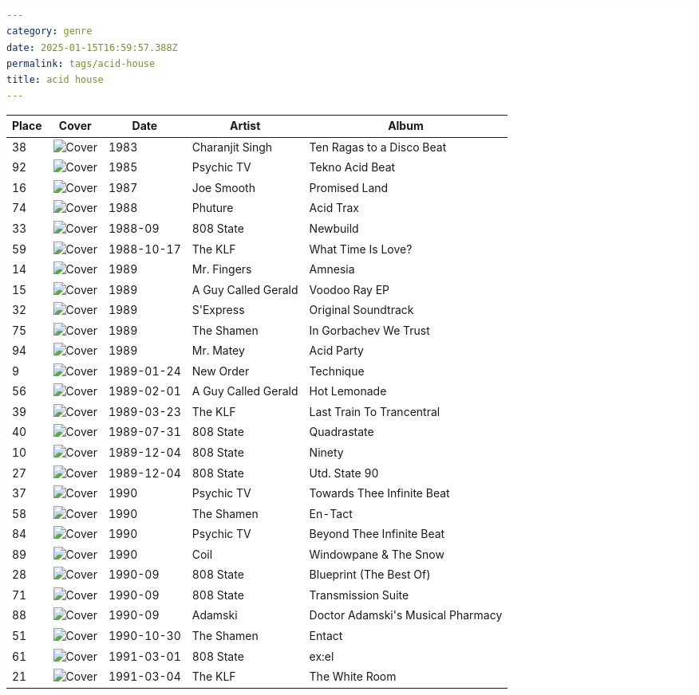 ```yaml
---
category: genre
date: 2025-01-15T16:59:57.388Z
permalink: tags/acid-house
title: acid house
---
```


| Place | Cover | Date | Artist | Album |
|---|---|---|---|---|
| 38 | ![Cover](http://coverartarchive.org/release/03383f62-115f-4b75-a521-e78063b23b91/35143713142-250.jpg) | 1983 | Charanjit Singh | Ten Ragas to a Disco Beat |
| 92 | ![Cover](https://i.discogs.com/mdeCO8Fg744aSz9rFiOKqqCTFx450unR9i8EfHCvehQ/rs:fit/g:sm/q:40/h:150/w:150/czM6Ly9kaXNjb2dz/LWRhdGFiYXNlLWlt/YWdlcy9SLTYxOTc2/LTEyNTIxOTQxMjYu/anBlZw.jpeg) | 1985 | Psychic TV | Tekno Acid Beat |
| 16 | ![Cover](http://coverartarchive.org/release/bc857603-5e35-447c-96a4-dfb834312c28/29231662024-250.jpg) | 1987 | Joe Smooth | Promised Land |
| 74 | ![Cover](https://i.discogs.com/tmt3y8X6KCKZEogySanzOqGcnmf6jqhibhj2IjwLqEw/rs:fit/g:sm/q:40/h:150/w:150/czM6Ly9kaXNjb2dz/LWRhdGFiYXNlLWlt/YWdlcy9SLTU2NDYx/LTE1MzY2NzYxNTgt/OTA0OS5qcGVn.jpeg) | 1988 | Phuture | Acid Trax |
| 33 | ![Cover](http://coverartarchive.org/release/355348be-8a05-414c-8ab6-a14a2e928bd3/31997923239-250.jpg) | 1988-09 | 808 State | Newbuild |
| 59 | ![Cover](https://i.discogs.com/mHRI-95_hqb6_ArP77UXM8w16cgN36gRLVAgPokkswY/rs:fit/g:sm/q:40/h:150/w:150/czM6Ly9kaXNjb2dz/LWRhdGFiYXNlLWlt/YWdlcy9SLTU1MTY0/LTEzMDQyMDAyNDku/anBlZw.jpeg) | 1988-10-17 | The KLF | What Time Is Love? |
| 14 | ![Cover](https://i.discogs.com/pgGe-W4CTrGY1UaQl-_4aUs1yw3zKTHCJdCWsB84Wkw/rs:fit/g:sm/q:40/h:150/w:150/czM6Ly9kaXNjb2dz/LWRhdGFiYXNlLWlt/YWdlcy9SLTQwNDc4/MTgtMTQ1MjAyMTg1/My0zNTc1LmpwZWc.jpeg) | 1989 | Mr. Fingers | Amnesia |
| 15 | ![Cover](https://i.discogs.com/rfTX3QiqDhtAso5Ivxlv0hOxSA5o3g9f3tRiFZSD0us/rs:fit/g:sm/q:40/h:150/w:150/czM6Ly9kaXNjb2dz/LWRhdGFiYXNlLWlt/YWdlcy9SLTI1NTcy/LTEyMDcyNDU5MTIu/anBlZw.jpeg) | 1989 | A Guy Called Gerald | Voodoo Ray EP |
| 32 | ![Cover](https://i.discogs.com/jH2LE19FJTzK9ge0ZwAL-iYGHvRSZwgTNFphKgjA45g/rs:fit/g:sm/q:40/h:150/w:150/czM6Ly9kaXNjb2dz/LWRhdGFiYXNlLWlt/YWdlcy9SLTEzODg4/My0xMjk2NDgxMzY3/LmpwZWc.jpeg) | 1989 | S'Express | Original Soundtrack |
| 75 | ![Cover](https://i.discogs.com/0myiGbmACzrN8UTBatjxp0C4KbYeuziKDJ-QrsaFA9o/rs:fit/g:sm/q:40/h:150/w:150/czM6Ly9kaXNjb2dz/LWRhdGFiYXNlLWlt/YWdlcy9SLTEyMTc3/OS0xMzk4Njk5MjQ4/LTk3NTAuanBlZw.jpeg) | 1989 | The Shamen | In Gorbachev We Trust |
| 94 | ![Cover](https://i.discogs.com/UojMWk1B7jKvBdgdG5DwP9x6nzoiJZm3xh5o-Y0-fpA/rs:fit/g:sm/q:40/h:150/w:150/czM6Ly9kaXNjb2dz/LWRhdGFiYXNlLWlt/YWdlcy9SLTMxMDk2/My0xNDExMjExNjk1/LTYxNzMuanBlZw.jpeg) | 1989 | Mr. Matey | Acid Party |
| 9 | ![Cover](https://i.discogs.com/J3kj4XnQpbZq_VYuz4HcPN-RAM7S4jmOHDdV32O1klY/rs:fit/g:sm/q:40/h:150/w:150/czM6Ly9kaXNjb2dz/LWRhdGFiYXNlLWlt/YWdlcy9SLTczOTQ3/MzMtMTU5MjI4MDI3/MC05NDE5LmpwZWc.jpeg) | 1989-01-24 | New Order | Technique |
| 56 | ![Cover](http://coverartarchive.org/release/6511e7a3-2fd3-4d91-8f7c-dd1239caf244/14518016666-250.jpg) | 1989-02-01 | A Guy Called Gerald | Hot Lemonade |
| 39 | ![Cover](https://i.discogs.com/n8rS3vAZoXF6lmNe9XGScg6PGH1Lr2wMqMU7SC2KhCU/rs:fit/g:sm/q:40/h:150/w:150/czM6Ly9kaXNjb2dz/LWRhdGFiYXNlLWlt/YWdlcy9SLTIxOTc2/Ny0xMjUzMTg2NjIx/LmpwZWc.jpeg) | 1989-03-23 | The KLF | Last Train To Trancentral |
| 40 | ![Cover](https://i.discogs.com/bqWUx789nSvl4cxKnQrx_ETgjv28amLX4C8q521O7z0/rs:fit/g:sm/q:40/h:150/w:150/czM6Ly9kaXNjb2dz/LWRhdGFiYXNlLWlt/YWdlcy9SLTM1NTQt/MTY0ODM5ODMzNC04/NjAzLmpwZWc.jpeg) | 1989-07-31 | 808 State | Quadrastate |
| 10 | ![Cover](http://coverartarchive.org/release/25e7d946-cce7-4df5-a153-2c3b2a033671/2722373922-250.jpg) | 1989-12-04 | 808 State | Ninety |
| 27 | ![Cover](https://i.discogs.com/bqWUx789nSvl4cxKnQrx_ETgjv28amLX4C8q521O7z0/rs:fit/g:sm/q:40/h:150/w:150/czM6Ly9kaXNjb2dz/LWRhdGFiYXNlLWlt/YWdlcy9SLTM1NTQt/MTY0ODM5ODMzNC04/NjAzLmpwZWc.jpeg) | 1989-12-04 | 808 State | Utd. State 90 |
| 37 | ![Cover](https://i.discogs.com/dEAdwa-HRbxs4K04g5m6LNsO2sX36IeqisWUttZTikY/rs:fit/g:sm/q:40/h:150/w:150/czM6Ly9kaXNjb2dz/LWRhdGFiYXNlLWlt/YWdlcy9SLTEzMDE2/MC0xMzM5NTY4MTA1/LTkwMzQuanBlZw.jpeg) | 1990 | Psychic TV | Towards Thee Infinite Beat |
| 58 | ![Cover](https://i.discogs.com/kdj4Jr-D3dqiXRkxUKlcglh_-0QnjgkizBJnrOt3JXM/rs:fit/g:sm/q:40/h:150/w:150/czM6Ly9kaXNjb2dz/LWRhdGFiYXNlLWlt/YWdlcy9SLTcyNzE4/LTE0NTA1Njc1NzEt/NjgyOS5qcGVn.jpeg) | 1990 | The Shamen | En-Tact |
| 84 | ![Cover](http://coverartarchive.org/release/d1f862c0-9943-4811-bbf5-293244c664db/1175997631-250.jpg) | 1990 | Psychic TV | Beyond Thee Infinite Beat |
| 89 | ![Cover](https://i.discogs.com/rneWKeDIuGFjVeuepvVhcIWjQzSzvePMzX3Bgr1eaf4/rs:fit/g:sm/q:40/h:150/w:150/czM6Ly9kaXNjb2dz/LWRhdGFiYXNlLWlt/YWdlcy9SLTc1OTYw/NzYtMTQ0NDc4NjQx/OS04MTc4LmpwZWc.jpeg) | 1990 | Coil | Windowpane &amp; The Snow |
| 28 | ![Cover](https://i.discogs.com/lVYyO67Aec4HcVLN5Sy_hB4pNWrB2yIKgtCYlr4ZcxQ/rs:fit/g:sm/q:40/h:150/w:150/czM6Ly9kaXNjb2dz/LWRhdGFiYXNlLWlt/YWdlcy9SLTUwMDUx/LTEyMTQ2MDQ2MjYu/anBlZw.jpeg) | 1990-09 | 808 State | Blueprint (The Best Of) |
| 71 | ![Cover](https://i.discogs.com/7zINP1LJyPj7Wxx-G3pL9-KFgYnpCvK4o7j6813TdM8/rs:fit/g:sm/q:40/h:150/w:150/czM6Ly9kaXNjb2dz/LWRhdGFiYXNlLWlt/YWdlcy9SLTIwODgy/OTc3LTE2MzYyNjcw/NDgtMTE1Ny5qcGVn.jpeg) | 1990-09 | 808 State | Transmission Suite |
| 88 | ![Cover](http://coverartarchive.org/release/244680d1-047d-34fa-af7c-20273d1f3871/2512417060-250.jpg) | 1990-09 | Adamski | Doctor Adamski's Musical Pharmacy |
| 51 | ![Cover](https://i.discogs.com/kdj4Jr-D3dqiXRkxUKlcglh_-0QnjgkizBJnrOt3JXM/rs:fit/g:sm/q:40/h:150/w:150/czM6Ly9kaXNjb2dz/LWRhdGFiYXNlLWlt/YWdlcy9SLTcyNzE4/LTE0NTA1Njc1NzEt/NjgyOS5qcGVn.jpeg) | 1990-10-30 | The Shamen | Entact |
| 61 | ![Cover](https://i.discogs.com/LeajwDpePrTTuG-zaZC0bXVk9fWqbBt2hSqLEHpiJ0Q/rs:fit/g:sm/q:40/h:150/w:150/czM6Ly9kaXNjb2dz/LWRhdGFiYXNlLWlt/YWdlcy9SLTUyMzI3/LTExNDk5NjU1MTEu/anBlZw.jpeg) | 1991-03-01 | 808 State | ex:el |
| 21 | ![Cover](http://coverartarchive.org/release/0e8859de-589e-4b33-bec4-0538cfad7d7f/15189078516-250.jpg) | 1991-03-04 | The KLF | The White Room |